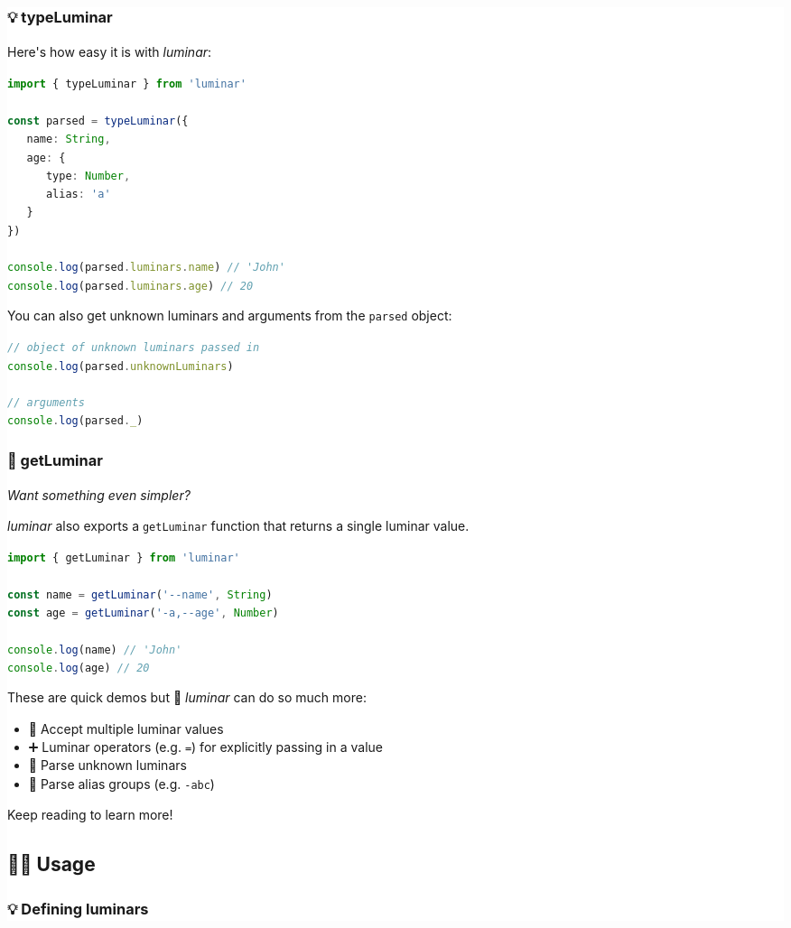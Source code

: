 ### 💡 typeLuminar

Here's how easy it is with _luminar_:
```ts
import { typeLuminar } from 'luminar'

const parsed = typeLuminar({
   name: String,
   age: {
      type: Number,
      alias: 'a'
   }
})

console.log(parsed.luminars.name) // 'John'
console.log(parsed.luminars.age) // 20
```

You can also get unknown luminars and arguments from the `parsed` object:
```ts
// object of unknown luminars passed in
console.log(parsed.unknownLuminars)

// arguments
console.log(parsed._)
```

### 🔦 getLuminar

_Want something even simpler?_

_luminar_ also exports a `getLuminar` function that returns a single luminar value.

```ts
import { getLuminar } from 'luminar'

const name = getLuminar('--name', String)
const age = getLuminar('-a,--age', Number)

console.log(name) // 'John'
console.log(age) // 20
```

These are quick demos but 🔮 _luminar_ can do so much more:
-  👥 Accept multiple luminar values
-  ➕ Luminar operators (e.g. `=`) for explicitly passing in a value
-  🧩 Parse unknown luminars
-  🔄 Parse alias groups (e.g. `-abc`)

Keep reading to learn more!

## 🧑‍💻 Usage

### 💡 Defining luminars
